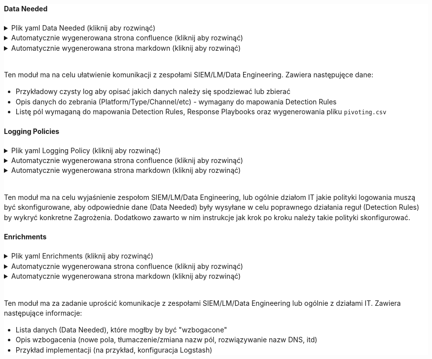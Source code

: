 #### Data Needed

<details><summary>Plik yaml Data Needed (kliknij aby rozwinąć)</summary></details>

<details><summary>Automatycznie wygenerowana strona confluence (kliknij aby rozwinąć)</summary></details>

<details><summary>Automatycznie wygenerowana strona markdown (kliknij aby rozwinąć)</summary></details>

<br>

Ten moduł ma na celu ułatwienie komunikacji z zespołami SIEM/LM/Data Engineering. Zawiera następujęce dane:

- Przykładowy czysty log aby opisać jakich danych należy się spodziewać lub zbierać
- Opis danych do zebrania (Platform/Type/Channel/etc) - wymagany do mapowania Detection Rules
- Listę pól wymaganą do mapowania Detection Rules, Response Playbooks oraz wygenerowania pliku `pivoting.csv`

#### Logging Policies

<details><summary>Plik yaml Logging Policy (kliknij aby rozwinąć)</summary></details>

<details><summary>Automatycznie wygenerowana strona confluence (kliknij aby rozwinąć)</summary></details>

<details><summary>Automatycznie wygenerowana strona markdown (kliknij aby rozwinąć)</summary></details>

<br>

Ten moduł ma na celu wyjaśnienie zespołom SIEM/LM/Data Engineering, lub ogólnie działom IT jakie polityki logowania
muszą być skonfigurowane, aby odpowiednie dane (Data Needed) były wysyłane w celu poprawnego działania reguł (Detection
Rules) by wykryć konkretne Zagrożenia. Dodatkowo zawarto w nim instrukcje jak krok po kroku należy takie polityki
skonfigurować.

#### Enrichments

<details><summary>Plik yaml Enrichments (kliknij aby rozwinąć)</summary></details>

<details><summary>Automatycznie wygenerowana strona confluence (kliknij aby rozwinąć)</summary></details>

<details><summary>Automatycznie wygenerowana strona markdown (kliknij aby rozwinąć)</summary></details>

<br>

Ten moduł ma za zadanie uprościć komunikacje z zespołami SIEM/LM/Data Engineering lub ogólnie z działami IT. Zawiera
następujące informacje:

- Lista danych (Data Needed), które mogłby by być "wzbogacone"
- Opis wzbogacenia (nowe pola, tłumaczenie/zmiana nazw pól, rozwiązywanie nazw DNS, itd)
- Przykład implementacji (na przykład, konfiguracja Logstash)
